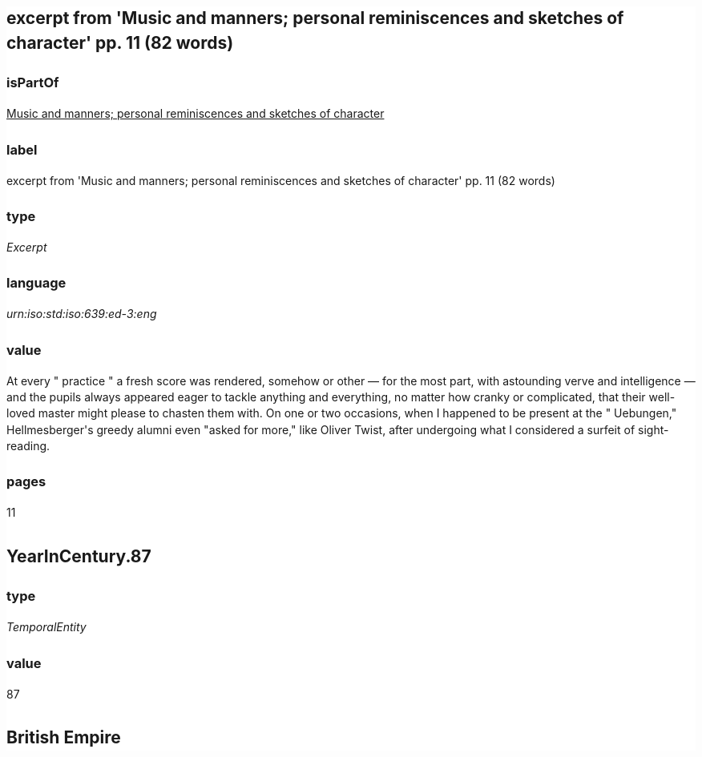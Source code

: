 ## excerpt from 'Music and manners; personal reminiscences and sketches of character' pp. 11 (82 words)

### isPartOf


[Music and manners; personal reminiscences and sketches of character](#Music-and-manners;-personal-reminiscences-and-sketches-of-character)

### label


excerpt from 'Music and manners; personal reminiscences and sketches of character' pp. 11 (82 words)

### type


*Excerpt*

### language


*urn:iso:std:iso:639:ed-3:eng*

### value


<p class="MsoNormal">At every " practice " a fresh score was rendered, somehow or other &mdash; for the most part, with astounding verve and intelligence &mdash; and the pupils always appeared eager to tackle anything and everything, no matter how cranky or complicated, that their well-loved master might please to chasten them with. On one or two occasions, when I happened to be present at the " Uebungen," Hellmesberger's greedy alumni even "asked for more," like Oliver Twist, after undergoing what I considered a surfeit of sight-reading.</p>

### pages


11

## YearInCentury.87

### type


*TemporalEntity*

### value


87

## British Empire
